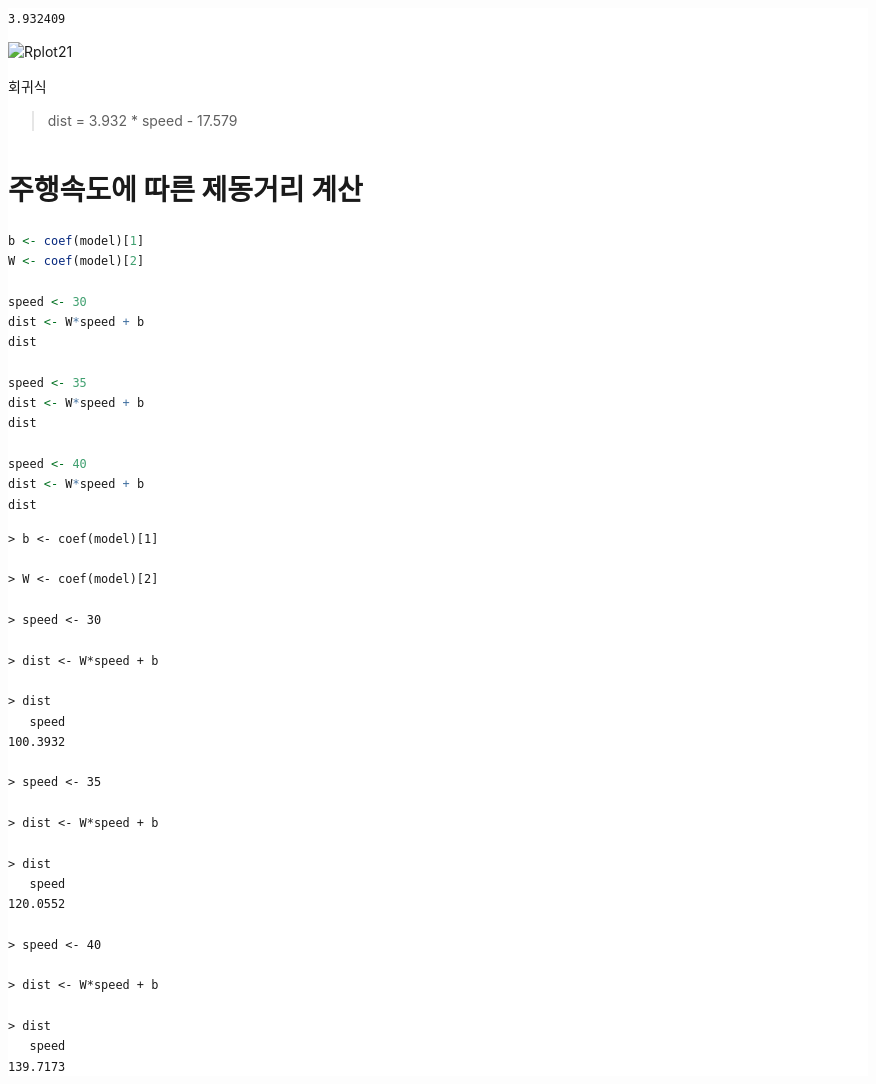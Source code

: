 ```
3.932409 
```
![Rplot21](https://user-images.githubusercontent.com/38313522/168524253-9d3d3679-450e-43c5-8e81-3d26a9abf30d.png)

회귀식  
> dist = 3.932 * speed - 17.579

# 주행속도에 따른 제동거리 계산
```r
b <- coef(model)[1]
W <- coef(model)[2]

speed <- 30
dist <- W*speed + b
dist

speed <- 35
dist <- W*speed + b
dist

speed <- 40
dist <- W*speed + b
dist
```
```
> b <- coef(model)[1]

> W <- coef(model)[2]

> speed <- 30

> dist <- W*speed + b

> dist
   speed 
100.3932 

> speed <- 35

> dist <- W*speed + b

> dist
   speed 
120.0552 

> speed <- 40

> dist <- W*speed + b

> dist
   speed 
139.7173 
```
